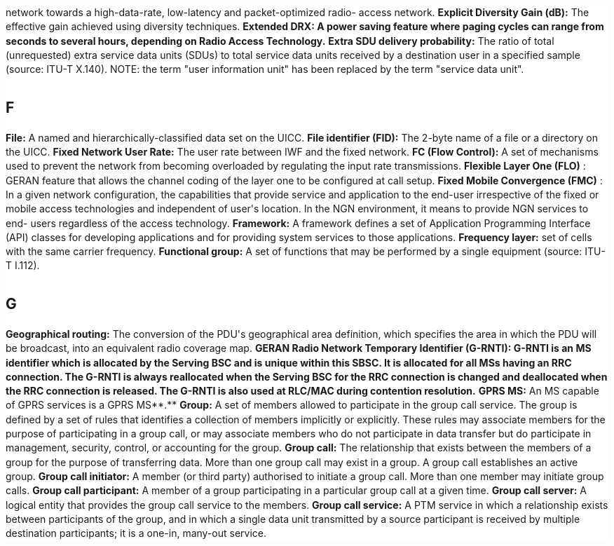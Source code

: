network towards a high-data-rate, low-latency and packet-optimized radio-
access network.
**Explicit Diversity Gain (dB):** The effective gain achieved using diversity
techniques.
**Extended DRX: A power saving feature where paging cycles can range from
seconds to several hours, depending on Radio Access Technology.**
**Extra SDU delivery probability:** The ratio of total (unrequested) extra
service data units (SDUs) to total service data units received by a
destination user in a specified sample (source: ITU-T X.140).
NOTE: the term \"user information unit\" has been replaced by the term
\"service data unit\".
## F
**File:** A named and hierarchically-classified data set on the UICC.
**File identifier (FID):** The 2-byte name of a file or a directory on the
UICC.
**Fixed Network User Rate:** The user rate between IWF and the fixed network.
**FC (Flow Control):** A set of mechanisms used to prevent the network from
becoming overloaded by regulating the input rate transmissions.
**Flexible Layer One (FLO)** : GERAN feature that allows the channel coding of
the layer one to be configured at call setup.
**Fixed Mobile Convergence (FMC)** : In a given network configuration, the
capabilities that provide service and application to the end-user irrespective
of the fixed or mobile access technologies and independent of user\'s
location. In the NGN environment, it means to provide NGN services to end-
users regardless of the access technology.
**Framework:** A framework defines a set of Application Programming Interface
(API) classes for developing applications and for providing system services to
those applications.
**Frequency layer:** set of cells with the same carrier frequency.
**Functional group:** A set of functions that may be performed by a single
equipment (source: ITU-T I.112).
## G
**Geographical routing:** The conversion of the PDU's geographical area
definition, which specifies the area in which the PDU will be broadcast, into
an equivalent radio coverage map.
**GERAN Radio Network Temporary Identifier (G-RNTI): G-RNTI is an MS
identifier which is allocated by the Serving BSC and is unique within this
SBSC. It is allocated for all MSs having an RRC connection. The G-RNTI is
always reallocated when the Serving BSC for the RRC connection is changed and
deallocated when the RRC connection is released. The G-RNTI is also used at
RLC/MAC during contention resolution.**
**GPRS MS:** An MS capable of GPRS services is a GPRS MS**.**
**Group:** A set of members allowed to participate in the group call service.
The group is defined by a set of rules that identifies a collection of members
implicitly or explicitly. These rules may associate members for the purpose of
participating in a group call, or may associate members who do not participate
in data transfer but do participate in management, security, control, or
accounting for the group.
**Group call:** The relationship that exists between the members of a group
for the purpose of transferring data. More than one group call may exist in a
group. A group call establishes an active group.
**Group call initiator:** A member (or third party) authorised to initiate a
group call. More than one member may initiate group calls.
**Group call participant:** A member of a group participating in a particular
group call at a given time.
**Group call server:** A logical entity that provides the group call service
to the members.
**Group call service:** A PTM service in which a relationship exists between
participants of the group, and in which a single data unit transmitted by a
source participant is received by multiple destination participants; it is a
one-in, many-out service.